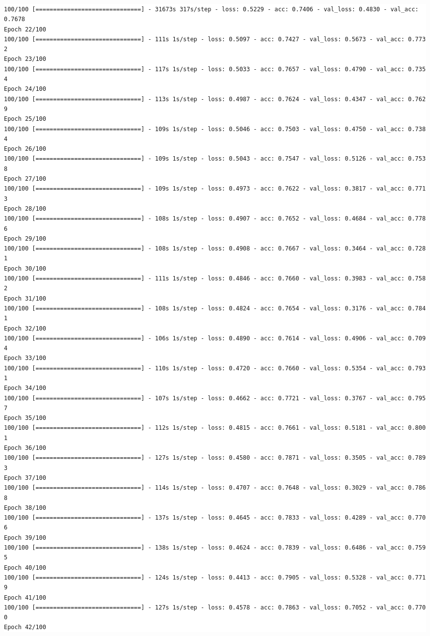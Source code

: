     100/100 [==============================] - 31673s 317s/step - loss: 0.5229 - acc: 0.7406 - val_loss: 0.4830 - val_acc: 0.7678
    Epoch 22/100
    100/100 [==============================] - 111s 1s/step - loss: 0.5097 - acc: 0.7427 - val_loss: 0.5673 - val_acc: 0.7732
    Epoch 23/100
    100/100 [==============================] - 117s 1s/step - loss: 0.5033 - acc: 0.7657 - val_loss: 0.4790 - val_acc: 0.7354
    Epoch 24/100
    100/100 [==============================] - 113s 1s/step - loss: 0.4987 - acc: 0.7624 - val_loss: 0.4347 - val_acc: 0.7629
    Epoch 25/100
    100/100 [==============================] - 109s 1s/step - loss: 0.5046 - acc: 0.7503 - val_loss: 0.4750 - val_acc: 0.7384
    Epoch 26/100
    100/100 [==============================] - 109s 1s/step - loss: 0.5043 - acc: 0.7547 - val_loss: 0.5126 - val_acc: 0.7538
    Epoch 27/100
    100/100 [==============================] - 109s 1s/step - loss: 0.4973 - acc: 0.7622 - val_loss: 0.3817 - val_acc: 0.7713
    Epoch 28/100
    100/100 [==============================] - 108s 1s/step - loss: 0.4907 - acc: 0.7652 - val_loss: 0.4684 - val_acc: 0.7786
    Epoch 29/100
    100/100 [==============================] - 108s 1s/step - loss: 0.4908 - acc: 0.7667 - val_loss: 0.3464 - val_acc: 0.7281
    Epoch 30/100
    100/100 [==============================] - 111s 1s/step - loss: 0.4846 - acc: 0.7660 - val_loss: 0.3983 - val_acc: 0.7582
    Epoch 31/100
    100/100 [==============================] - 108s 1s/step - loss: 0.4824 - acc: 0.7654 - val_loss: 0.3176 - val_acc: 0.7841
    Epoch 32/100
    100/100 [==============================] - 106s 1s/step - loss: 0.4890 - acc: 0.7614 - val_loss: 0.4906 - val_acc: 0.7094
    Epoch 33/100
    100/100 [==============================] - 110s 1s/step - loss: 0.4720 - acc: 0.7660 - val_loss: 0.5354 - val_acc: 0.7931
    Epoch 34/100
    100/100 [==============================] - 107s 1s/step - loss: 0.4662 - acc: 0.7721 - val_loss: 0.3767 - val_acc: 0.7957
    Epoch 35/100
    100/100 [==============================] - 112s 1s/step - loss: 0.4815 - acc: 0.7661 - val_loss: 0.5181 - val_acc: 0.8001
    Epoch 36/100
    100/100 [==============================] - 127s 1s/step - loss: 0.4580 - acc: 0.7871 - val_loss: 0.3505 - val_acc: 0.7893
    Epoch 37/100
    100/100 [==============================] - 114s 1s/step - loss: 0.4707 - acc: 0.7648 - val_loss: 0.3029 - val_acc: 0.7868
    Epoch 38/100
    100/100 [==============================] - 137s 1s/step - loss: 0.4645 - acc: 0.7833 - val_loss: 0.4289 - val_acc: 0.7706
    Epoch 39/100
    100/100 [==============================] - 138s 1s/step - loss: 0.4624 - acc: 0.7839 - val_loss: 0.6486 - val_acc: 0.7595
    Epoch 40/100
    100/100 [==============================] - 124s 1s/step - loss: 0.4413 - acc: 0.7905 - val_loss: 0.5328 - val_acc: 0.7719
    Epoch 41/100
    100/100 [==============================] - 127s 1s/step - loss: 0.4578 - acc: 0.7863 - val_loss: 0.7052 - val_acc: 0.7700
    Epoch 42/100